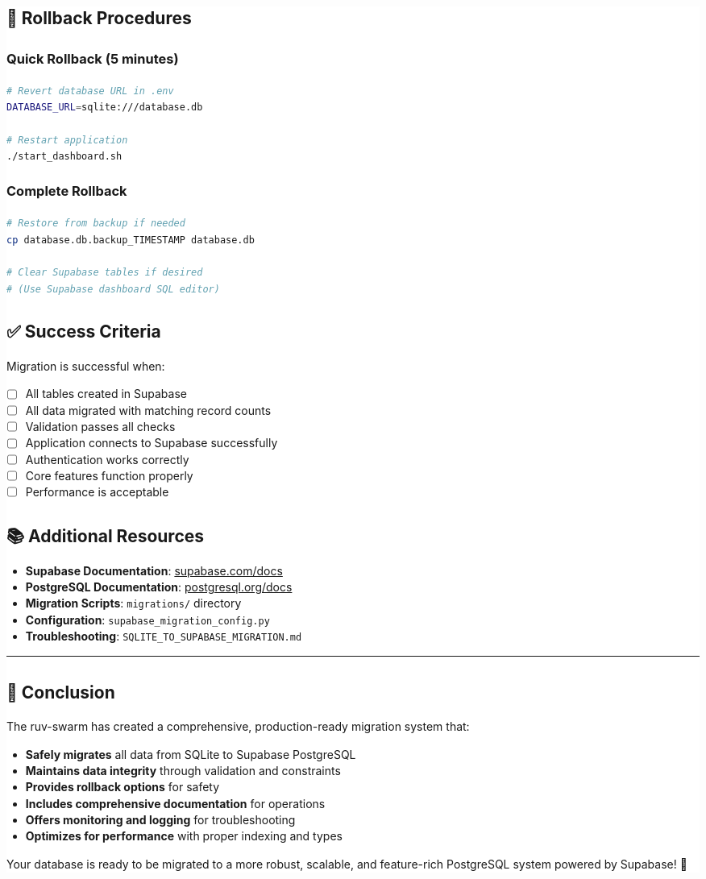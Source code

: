 ## 🔄 Rollback Procedures

### Quick Rollback (5 minutes)
```bash
# Revert database URL in .env
DATABASE_URL=sqlite:///database.db

# Restart application
./start_dashboard.sh
```

### Complete Rollback
```bash
# Restore from backup if needed
cp database.db.backup_TIMESTAMP database.db

# Clear Supabase tables if desired
# (Use Supabase dashboard SQL editor)
```

## ✅ Success Criteria

Migration is successful when:
- [ ] All tables created in Supabase
- [ ] All data migrated with matching record counts
- [ ] Validation passes all checks
- [ ] Application connects to Supabase successfully
- [ ] Authentication works correctly
- [ ] Core features function properly
- [ ] Performance is acceptable

## 📚 Additional Resources

- **Supabase Documentation**: [supabase.com/docs](https://supabase.com/docs)
- **PostgreSQL Documentation**: [postgresql.org/docs](https://postgresql.org/docs)
- **Migration Scripts**: `migrations/` directory
- **Configuration**: `supabase_migration_config.py`
- **Troubleshooting**: `SQLITE_TO_SUPABASE_MIGRATION.md`

---

## 🎉 Conclusion

The ruv-swarm has created a comprehensive, production-ready migration system that:

- **Safely migrates** all data from SQLite to Supabase PostgreSQL
- **Maintains data integrity** through validation and constraints
- **Provides rollback options** for safety
- **Includes comprehensive documentation** for operations
- **Offers monitoring and logging** for troubleshooting
- **Optimizes for performance** with proper indexing and types

Your database is ready to be migrated to a more robust, scalable, and feature-rich PostgreSQL system powered by Supabase! 🚀